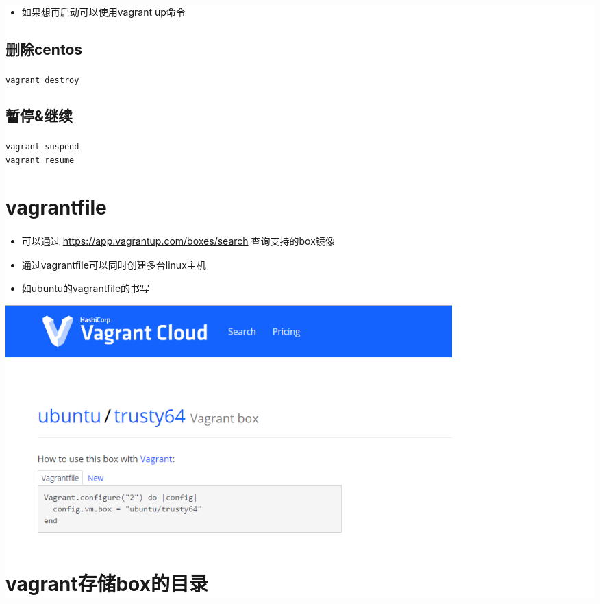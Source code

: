 - 如果想再启动可以使用vagrant up命令

## 删除centos

```bash
vagrant destroy
```



## 暂停&继续

```sh
vagrant suspend
vagrant resume
```





# vagrantfile

- 可以通过 https://app.vagrantup.com/boxes/search 查询支持的box镜像
- 通过vagrantfile可以同时创建多台linux主机

- 如ubuntu的vagrantfile的书写

<img src="img/1.png" style="zoom:80%;" /> 





# vagrant存储box的目录
